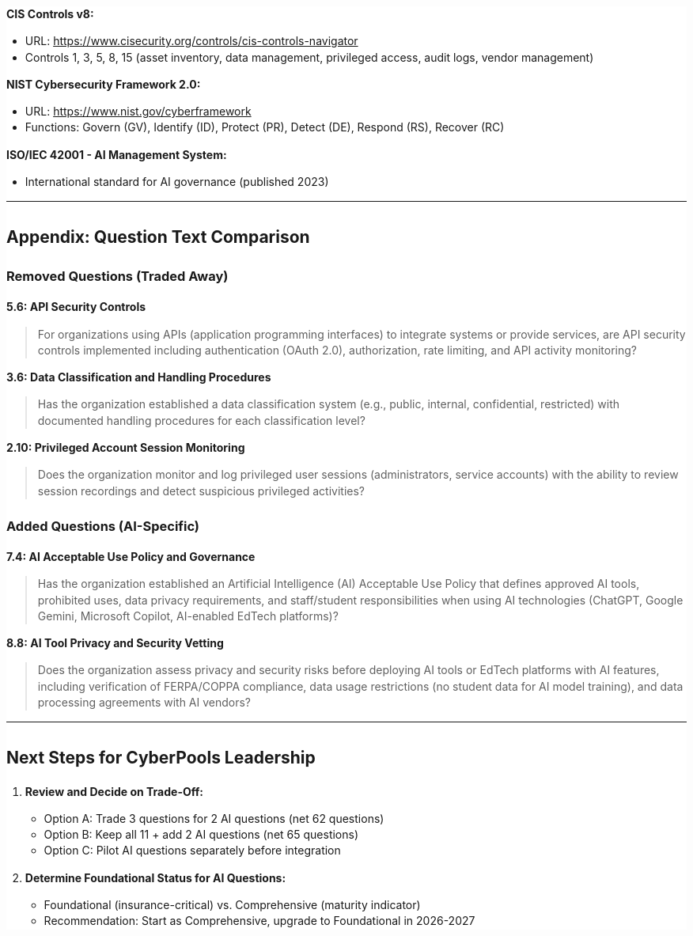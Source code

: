 **CIS Controls v8:**
- URL: https://www.cisecurity.org/controls/cis-controls-navigator
- Controls 1, 3, 5, 8, 15 (asset inventory, data management, privileged access, audit logs, vendor management)

**NIST Cybersecurity Framework 2.0:**
- URL: https://www.nist.gov/cyberframework
- Functions: Govern (GV), Identify (ID), Protect (PR), Detect (DE), Respond (RS), Recover (RC)

**ISO/IEC 42001 - AI Management System:**
- International standard for AI governance (published 2023)

---

## Appendix: Question Text Comparison

### Removed Questions (Traded Away)

**5.6: API Security Controls**
> For organizations using APIs (application programming interfaces) to integrate systems or provide services, are API security controls implemented including authentication (OAuth 2.0), authorization, rate limiting, and API activity monitoring?

**3.6: Data Classification and Handling Procedures**
> Has the organization established a data classification system (e.g., public, internal, confidential, restricted) with documented handling procedures for each classification level?

**2.10: Privileged Account Session Monitoring**
> Does the organization monitor and log privileged user sessions (administrators, service accounts) with the ability to review session recordings and detect suspicious privileged activities?

### Added Questions (AI-Specific)

**7.4: AI Acceptable Use Policy and Governance**
> Has the organization established an Artificial Intelligence (AI) Acceptable Use Policy that defines approved AI tools, prohibited uses, data privacy requirements, and staff/student responsibilities when using AI technologies (ChatGPT, Google Gemini, Microsoft Copilot, AI-enabled EdTech platforms)?

**8.8: AI Tool Privacy and Security Vetting**
> Does the organization assess privacy and security risks before deploying AI tools or EdTech platforms with AI features, including verification of FERPA/COPPA compliance, data usage restrictions (no student data for AI model training), and data processing agreements with AI vendors?

---

## Next Steps for CyberPools Leadership

1. **Review and Decide on Trade-Off:**
   - Option A: Trade 3 questions for 2 AI questions (net 62 questions)
   - Option B: Keep all 11 + add 2 AI questions (net 65 questions)
   - Option C: Pilot AI questions separately before integration

2. **Determine Foundational Status for AI Questions:**
   - Foundational (insurance-critical) vs. Comprehensive (maturity indicator)
   - Recommendation: Start as Comprehensive, upgrade to Foundational in 2026-2027
